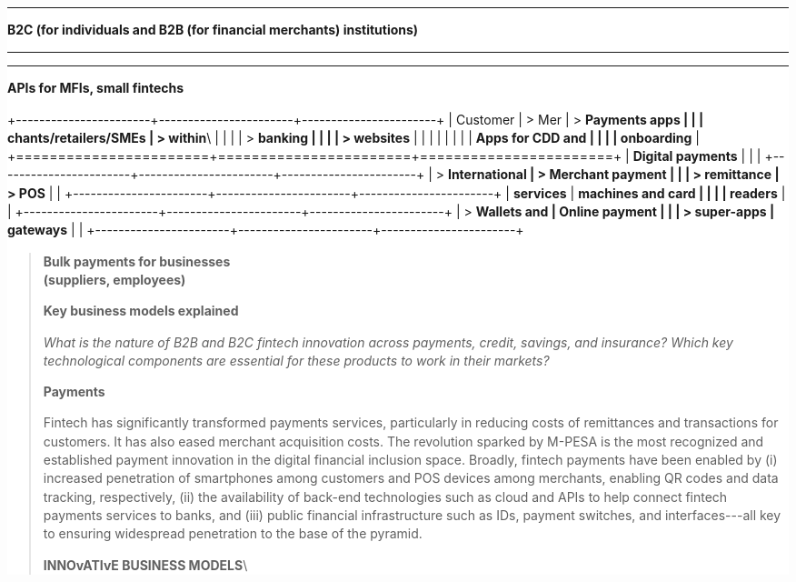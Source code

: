   -----------------------------------------------------------------------
  **B2C (for individuals and          **B2B (for financial
  merchants)**                        institutions)**
  ----------------------------------- -----------------------------------

  -----------------------------------------------------------------------

**APIs for MFIs, small fintechs**

+-----------------------+-----------------------+-----------------------+
| Customer              | > Mer                 | > **Payments apps     |
|                       | chants/retailers/SMEs | > within**\           |
|                       |                       | > **banking           |
|                       |                       | > websites**          |
|                       |                       |                       |
|                       |                       | **Apps for CDD and    |
|                       |                       | onboarding**          |
+=======================+=======================+=======================+
| **Digital payments**  |                       |                       |
+-----------------------+-----------------------+-----------------------+
| > **International     | > **Merchant payment  |                       |
| > remittance**        | > POS**               |                       |
+-----------------------+-----------------------+-----------------------+
| **services**          | **machines and card   |                       |
|                       | readers**             |                       |
+-----------------------+-----------------------+-----------------------+
| > **Wallets and       | **Online payment      |                       |
| > super-apps**        | gateways**            |                       |
+-----------------------+-----------------------+-----------------------+

> **Bulk payments for businesses**\
> **(suppliers, employees)**
>
> **Key business models explained**
>
> *What is the nature of B2B and B2C fintech innovation across payments,
> credit, savings, and insurance? Which key technological components are
> essential for these products to work in their markets?*
>
> **Payments**
>
> Fintech has significantly transformed payments services, particularly
> in reducing costs of remittances and transactions for customers. It
> has also eased merchant acquisition costs. The revolution sparked by
> M-PESA is the most recognized and established payment innovation in
> the digital financial inclusion space. Broadly, fintech payments have
> been enabled by (i) increased penetration of smartphones among
> customers and POS devices among merchants, enabling QR codes and data
> tracking, respectively, (ii) the availability of back-end technologies
> such as cloud and APIs to help connect fintech payments services to
> banks, and (iii) public financial infrastructure such as IDs, payment
> switches, and interfaces---all key to ensuring widespread penetration
> to the base of the pyramid.
>
> **INNOvATIvE BUSINESS MODELS**\